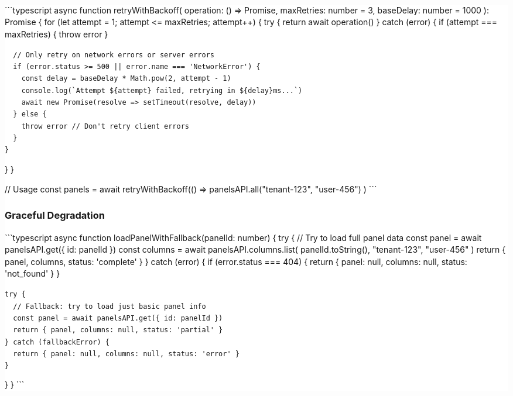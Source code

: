 \`\`\`typescript
async function retryWithBackoff<T>(
  operation: () => Promise<T>,
  maxRetries: number = 3,
  baseDelay: number = 1000
): Promise<T> {
  for (let attempt = 1; attempt <= maxRetries; attempt++) {
    try {
      return await operation()
    } catch (error) {
      if (attempt === maxRetries) {
        throw error
      }
      
      // Only retry on network errors or server errors
      if (error.status >= 500 || error.name === 'NetworkError') {
        const delay = baseDelay * Math.pow(2, attempt - 1)
        console.log(`Attempt ${attempt} failed, retrying in ${delay}ms...`)
        await new Promise(resolve => setTimeout(resolve, delay))
      } else {
        throw error // Don't retry client errors
      }
    }
  }
}

// Usage
const panels = await retryWithBackoff(() => 
  panelsAPI.all("tenant-123", "user-456")
)
\`\`\`

### Graceful Degradation

\`\`\`typescript
async function loadPanelWithFallback(panelId: number) {
  try {
    // Try to load full panel data
    const panel = await panelsAPI.get({ id: panelId })
    const columns = await panelsAPI.columns.list(
      panelId.toString(), 
      "tenant-123", 
      "user-456"
    )
    return { panel, columns, status: 'complete' }
  } catch (error) {
    if (error.status === 404) {
      return { panel: null, columns: null, status: 'not_found' }
    }
    
    try {
      // Fallback: try to load just basic panel info
      const panel = await panelsAPI.get({ id: panelId })
      return { panel, columns: null, status: 'partial' }
    } catch (fallbackError) {
      return { panel: null, columns: null, status: 'error' }
    }
  }
}
\`\`\`
